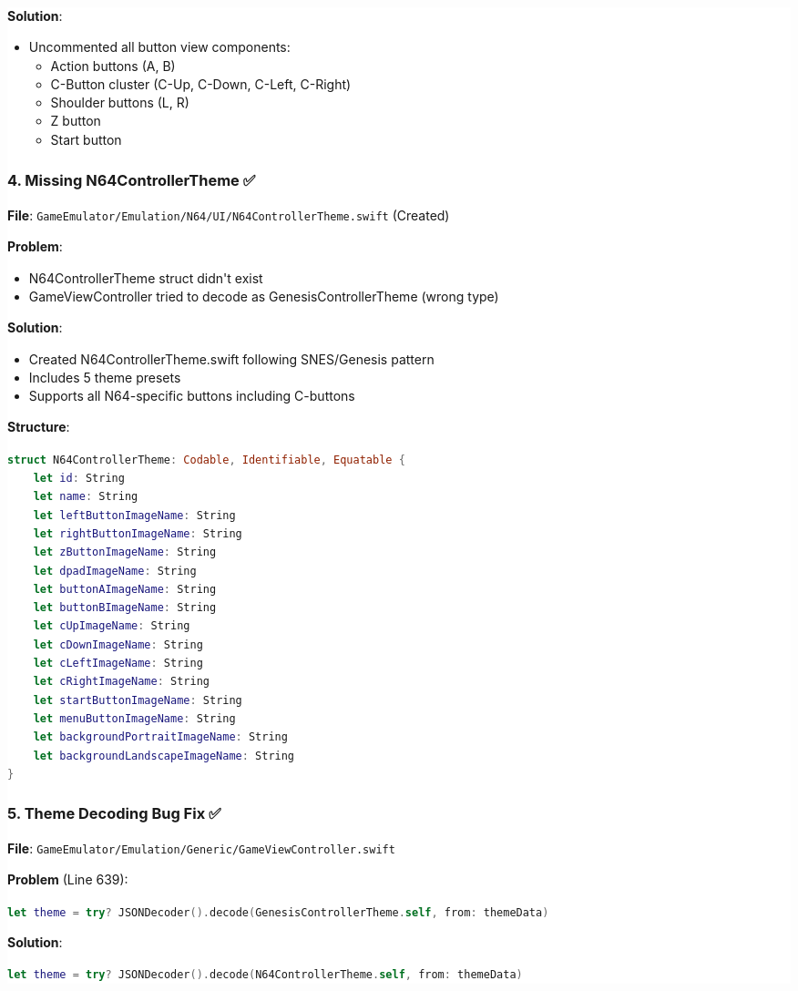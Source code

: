 **Solution**:
- Uncommented all button view components:
  - Action buttons (A, B)
  - C-Button cluster (C-Up, C-Down, C-Left, C-Right)
  - Shoulder buttons (L, R)
  - Z button
  - Start button

### 4. **Missing N64ControllerTheme** ✅
**File**: `GameEmulator/Emulation/N64/UI/N64ControllerTheme.swift` (Created)

**Problem**:
- N64ControllerTheme struct didn't exist
- GameViewController tried to decode as GenesisControllerTheme (wrong type)

**Solution**:
- Created N64ControllerTheme.swift following SNES/Genesis pattern
- Includes 5 theme presets
- Supports all N64-specific buttons including C-buttons

**Structure**:
```swift
struct N64ControllerTheme: Codable, Identifiable, Equatable {
    let id: String
    let name: String
    let leftButtonImageName: String
    let rightButtonImageName: String
    let zButtonImageName: String
    let dpadImageName: String
    let buttonAImageName: String
    let buttonBImageName: String
    let cUpImageName: String
    let cDownImageName: String
    let cLeftImageName: String
    let cRightImageName: String
    let startButtonImageName: String
    let menuButtonImageName: String
    let backgroundPortraitImageName: String
    let backgroundLandscapeImageName: String
}
```

### 5. **Theme Decoding Bug Fix** ✅
**File**: `GameEmulator/Emulation/Generic/GameViewController.swift`

**Problem** (Line 639):
```swift
let theme = try? JSONDecoder().decode(GenesisControllerTheme.self, from: themeData)
```

**Solution**:
```swift
let theme = try? JSONDecoder().decode(N64ControllerTheme.self, from: themeData)
```
